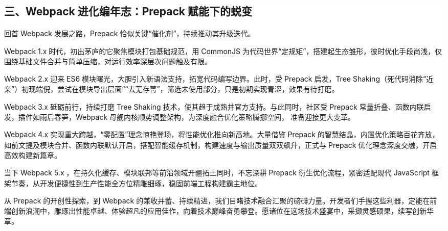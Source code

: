 ## 三、Webpack 进化编年志：Prepack 赋能下的蜕变
回首 Webpack 发展之路，Prepack 恰似关键“催化剂”，持续推动其升级迭代。

Webpack 1.x 时代，初出茅庐的它聚焦模块打包基础规范，用 CommonJS 为代码世界“定规矩”，搭建起生态雏形，彼时优化手段尚浅，仅围绕基础文件合并与简单压缩，对运行效率深层次问题触及有限。

Webpack 2.x 迎来 ES6 模块曙光，大胆引入新语法支持，拓宽代码编写边界。此时，受 Prepack 启发，Tree Shaking（死代码消除“近亲”）初现端倪，尝试在模块导出层面““去芜存菁”，筛选未使用部分，只是初期实现青涩，效果有待打磨。

Webpack 3.x 砥砺前行，持续打磨 Tree Shaking 技术，使其趋于成熟并官方支持。与此同时，社区受 Prepack 常量折叠、函数内联启发，插件如雨后春笋，Webpack 母舰内核顺势调整架构，为深度融合优化策略腾挪空间，
准备迎接更大变革。

Webpack 4.x 实现重大跨越，“零配置”理念惊艳登场，将性能优化推向新高地。大量借鉴 Prepack 的智慧结晶，内置优化策略百花齐放，如前文提及模块合并、函数内联默认开启，搭配智能缓存机制，构建速度与输出质量双双飙升，正式与 Prepack 优化理念深度交融，开启高效构建新篇章。

当下 Webpack 5.x ，在持久化缓存、模块联邦等前沿领域开疆拓土同时，不忘深耕 Prepack 衍生优化流程，紧密适配现代 JavaScript 框架节奏，从开发便捷性到生产性能全方位精雕细琢，稳固前端工程构建霸主地位。

从 Prepack 的开创性探索，到 Webpack 的兼收并蓄、持续精进，我们目睹技术融合汇聚的磅礴力量。开发者们手握这些利器，定能在前端创新浪潮中，雕琢出性能卓越、体验超凡的应用佳作，向着技术巅峰奋勇攀登。愿诸位在这场技术盛宴中，采撷灵感硕果，续写创新华章。 